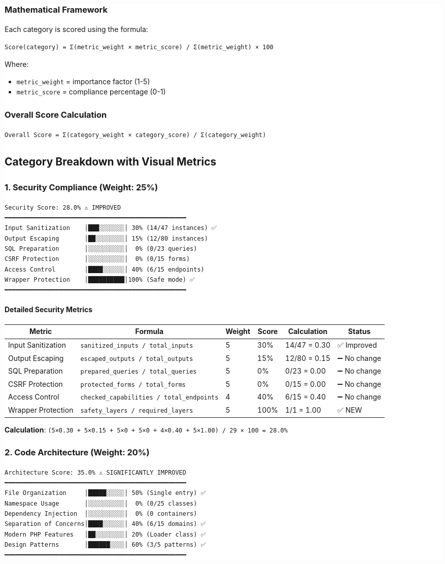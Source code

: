 ### Mathematical Framework

Each category is scored using the formula:

```
Score(category) = Σ(metric_weight × metric_score) / Σ(metric_weight) × 100
```

Where:
- `metric_weight` = importance factor (1-5)
- `metric_score` = compliance percentage (0-1)

### Overall Score Calculation

```
Overall Score = Σ(category_weight × category_score) / Σ(category_weight)
```

## Category Breakdown with Visual Metrics

### 1. Security Compliance (Weight: 25%)

```
Security Score: 28.0% ⚠️ IMPROVED
━━━━━━━━━━━━━━━━━━━━━━━━━━━━━━━━━━━━━━━━━━━━━━━━━━
Input Sanitization    │███░░░░░░░│ 30% (14/47 instances) ✅
Output Escaping       │██░░░░░░░░│ 15% (12/80 instances)
SQL Preparation       │░░░░░░░░░░│  0% (0/23 queries)
CSRF Protection       │░░░░░░░░░░│  0% (0/15 forms)
Access Control        │████░░░░░░│ 40% (6/15 endpoints)
Wrapper Protection    │██████████│100% (Safe mode) ✅
━━━━━━━━━━━━━━━━━━━━━━━━━━━━━━━━━━━━━━━━━━━━━━━━━━
```

#### Detailed Security Metrics

| Metric | Formula | Weight | Score | Calculation | Status |
|--------|---------|--------|-------|-------------|--------|
| Input Sanitization | `sanitized_inputs / total_inputs` | 5 | 30% | 14/47 = 0.30 | ✅ Improved |
| Output Escaping | `escaped_outputs / total_outputs` | 5 | 15% | 12/80 = 0.15 | ➖ No change |
| SQL Preparation | `prepared_queries / total_queries` | 5 | 0% | 0/23 = 0.00 | ➖ No change |
| CSRF Protection | `protected_forms / total_forms` | 5 | 0% | 0/15 = 0.00 | ➖ No change |
| Access Control | `checked_capabilities / total_endpoints` | 4 | 40% | 6/15 = 0.40 | ➖ No change |
| Wrapper Protection | `safety_layers / required_layers` | 5 | 100% | 1/1 = 1.00 | ✅ NEW |

**Calculation**: `(5×0.30 + 5×0.15 + 5×0 + 5×0 + 4×0.40 + 5×1.00) / 29 × 100 = 28.0%`

### 2. Code Architecture (Weight: 20%)

```
Architecture Score: 35.0% ⚠️ SIGNIFICANTLY IMPROVED
━━━━━━━━━━━━━━━━━━━━━━━━━━━━━━━━━━━━━━━━━━━━━━━━━━
File Organization     │█████░░░░░│ 50% (Single entry) ✅
Namespace Usage       │░░░░░░░░░░│  0% (0/25 classes)
Dependency Injection  │░░░░░░░░░░│  0% (0 containers)
Separation of Concerns│████░░░░░░│ 40% (6/15 domains) ✅
Modern PHP Features   │██░░░░░░░░│ 20% (Loader class) ✅
Design Patterns       │██████░░░░│ 60% (3/5 patterns) ✅
━━━━━━━━━━━━━━━━━━━━━━━━━━━━━━━━━━━━━━━━━━━━━━━━━━
```
